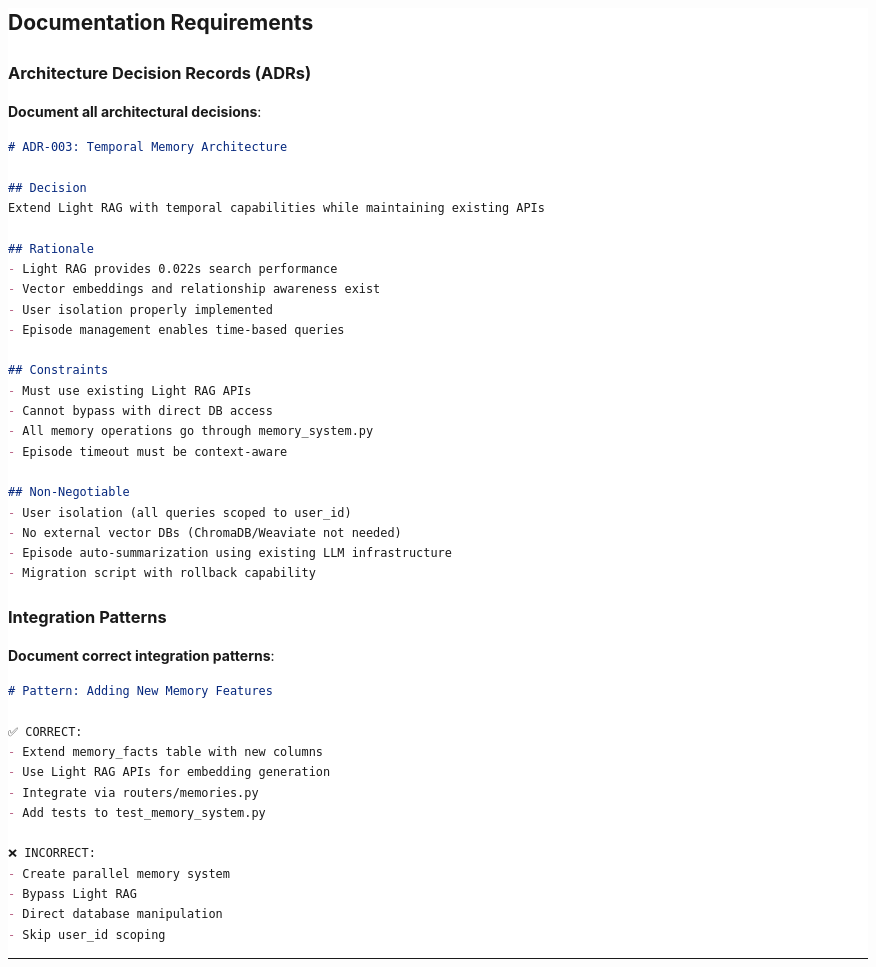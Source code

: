 
## Documentation Requirements

### Architecture Decision Records (ADRs)

**Document all architectural decisions**:

```markdown
# ADR-003: Temporal Memory Architecture

## Decision
Extend Light RAG with temporal capabilities while maintaining existing APIs

## Rationale
- Light RAG provides 0.022s search performance
- Vector embeddings and relationship awareness exist
- User isolation properly implemented
- Episode management enables time-based queries

## Constraints
- Must use existing Light RAG APIs
- Cannot bypass with direct DB access
- All memory operations go through memory_system.py
- Episode timeout must be context-aware

## Non-Negotiable
- User isolation (all queries scoped to user_id)
- No external vector DBs (ChromaDB/Weaviate not needed)
- Episode auto-summarization using existing LLM infrastructure
- Migration script with rollback capability
```

### Integration Patterns

**Document correct integration patterns**:

```markdown
# Pattern: Adding New Memory Features

✅ CORRECT:
- Extend memory_facts table with new columns
- Use Light RAG APIs for embedding generation
- Integrate via routers/memories.py
- Add tests to test_memory_system.py

❌ INCORRECT:
- Create parallel memory system
- Bypass Light RAG
- Direct database manipulation
- Skip user_id scoping
```

---
